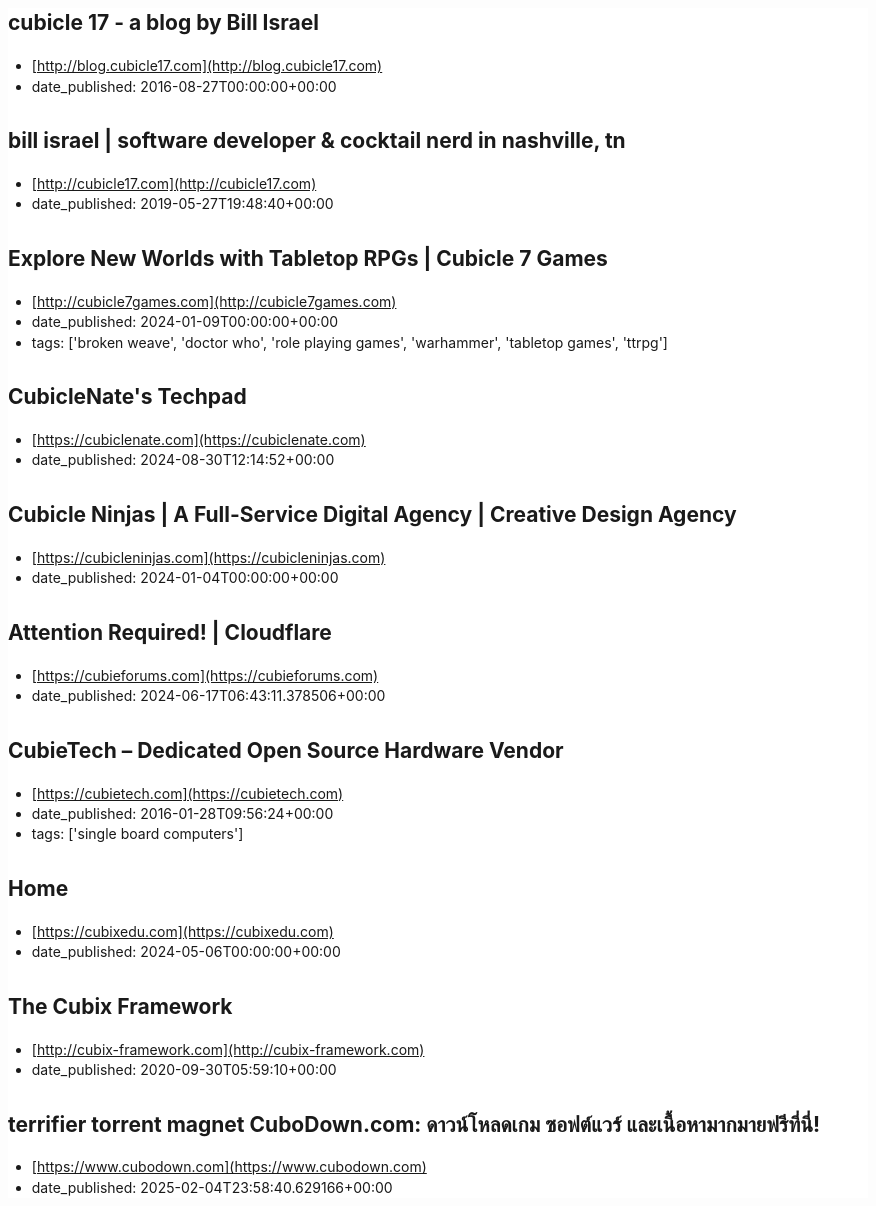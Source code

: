  ## cubicle 17 - a blog by Bill Israel
 - [http://blog.cubicle17.com](http://blog.cubicle17.com)
 - date_published: 2016-08-27T00:00:00+00:00

 ## bill israel | software developer & cocktail nerd in nashville, tn
 - [http://cubicle17.com](http://cubicle17.com)
 - date_published: 2019-05-27T19:48:40+00:00

 ## Explore New Worlds with Tabletop RPGs  | Cubicle 7 Games
 - [http://cubicle7games.com](http://cubicle7games.com)
 - date_published: 2024-01-09T00:00:00+00:00
 - tags: ['broken weave', 'doctor who', 'role playing games', 'warhammer', 'tabletop games', 'ttrpg']

 ## CubicleNate's Techpad
 - [https://cubiclenate.com](https://cubiclenate.com)
 - date_published: 2024-08-30T12:14:52+00:00

 ## Cubicle Ninjas | A Full-Service Digital Agency | Creative Design Agency
 - [https://cubicleninjas.com](https://cubicleninjas.com)
 - date_published: 2024-01-04T00:00:00+00:00

 ## Attention Required! | Cloudflare
 - [https://cubieforums.com](https://cubieforums.com)
 - date_published: 2024-06-17T06:43:11.378506+00:00

 ## CubieTech – Dedicated Open Source Hardware Vendor
 - [https://cubietech.com](https://cubietech.com)
 - date_published: 2016-01-28T09:56:24+00:00
 - tags: ['single board computers']

 ## Home
 - [https://cubixedu.com](https://cubixedu.com)
 - date_published: 2024-05-06T00:00:00+00:00

 ## The Cubix Framework
 - [http://cubix-framework.com](http://cubix-framework.com)
 - date_published: 2020-09-30T05:59:10+00:00

 ## terrifier torrent magnet CuboDown.com: ดาวน์โหลดเกม ซอฟต์แวร์ และเนื้อหามากมายฟรีที่นี่!
 - [https://www.cubodown.com](https://www.cubodown.com)
 - date_published: 2025-02-04T23:58:40.629166+00:00

